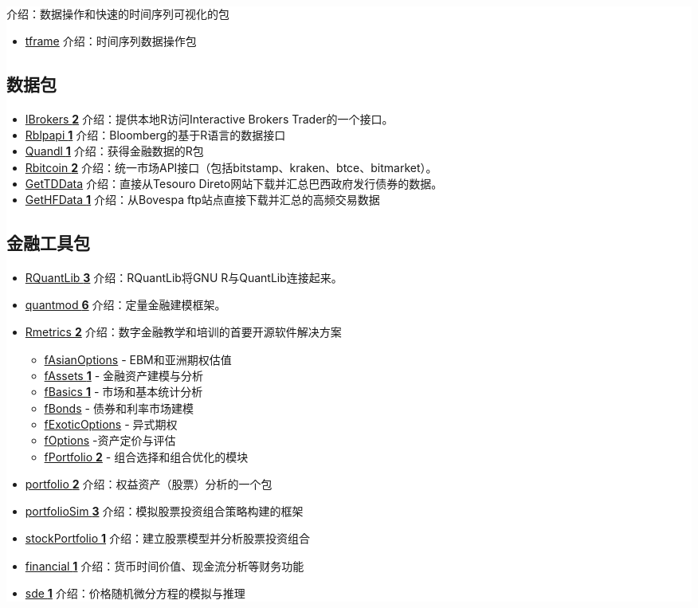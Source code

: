   介绍：数据操作和快速的时间序列可视化的包
* [tframe](http://link.zhihu.com/?target=https%3A//cran.r-project.org/web/packages/tframe/index.html)
  介绍：时间序列数据操作包

## 数据包

* [IBrokers **2**](http://link.zhihu.com/?target=https%3A//cran.r-project.org/web/packages/IBrokers/index.html)
  介绍：提供本地R访问Interactive Brokers Trader的一个接口。
* [Rblpapi **1**](http://link.zhihu.com/?target=https%3A//cran.r-project.org/web/packages/Rblpapi/index.html)
  介绍：Bloomberg的基于R语言的数据接口
* [Quandl **1**](http://link.zhihu.com/?target=https%3A//www.quandl.com/tools/r)
  介绍：获得金融数据的R包
* [Rbitcoin **2**](http://link.zhihu.com/?target=https%3A//cran.r-project.org/web/packages/Rbitcoin/index.html)
  介绍：统一市场API接口（包括bitstamp、kraken、btce、bitmarket）。
* [GetTDData](http://link.zhihu.com/?target=https%3A//cran.r-project.org/web/packages/GetTDData/index.html)
  介绍：直接从Tesouro Direto网站下载并汇总巴西政府发行债券的数据。
* [GetHFData **1**](http://link.zhihu.com/?target=https%3A//cran.r-project.org/web/packages/GetHFData/index.html)
  介绍：从Bovespa ftp站点直接下载并汇总的高频交易数据

## 金融工具包

* [RQuantLib **3**](http://link.zhihu.com/?target=http%3A//dirk.eddelbuettel.com/code/rquantlib.html)
  介绍：RQuantLib将GNU R与QuantLib连接起来。
* [quantmod **6**](http://link.zhihu.com/?target=https%3A//cran.r-project.org/web/packages/quantmod/index.html)
  介绍：定量金融建模框架。
* [Rmetrics **2**](http://link.zhihu.com/?target=https%3A//www.rmetrics.org/)
  介绍：数字金融教学和培训的首要开源软件解决方案

  * [fAsianOptions](http://link.zhihu.com/?target=https%3A//cran.r-project.org/web/packages/fAsianOptions/index.html) - EBM和亚洲期权估值
  * [fAssets **1**](http://link.zhihu.com/?target=https%3A//cran.r-project.org/web/packages/fAssets/index.html) - 金融资产建模与分析
  * [fBasics **1**](http://link.zhihu.com/?target=https%3A//cran.r-project.org/web/packages/fBasics/index.html) - 市场和基本统计分析
  * [fBonds](http://link.zhihu.com/?target=https%3A//cran.r-project.org/web/packages/fBonds/index.html) - 债券和利率市场建模
  * [fExoticOptions](http://link.zhihu.com/?target=https%3A//cran.r-project.org/web/packages/fExoticOptions/index.html) - 异式期权
  * [fOptions](http://link.zhihu.com/?target=https%3A//cran.r-project.org/web/packages/fOptions/index.html) -资产定价与评估
  * [fPortfolio **2**](http://link.zhihu.com/?target=https%3A//cran.r-project.org/web/packages/fPortfolio/index.html) - 组合选择和组合优化的模块
* [portfolio **2**](http://link.zhihu.com/?target=https%3A//cran.r-project.org/web/packages/portfolio/index.html)
  介绍：权益资产（股票）分析的一个包
* [portfolioSim **3**](http://link.zhihu.com/?target=https%3A//cran.r-project.org/web/packages/portfolioSim/index.html)
  介绍：模拟股票投资组合策略构建的框架
* [stockPortfolio **1**](http://link.zhihu.com/?target=https%3A//cran.r-project.org/web/packages/stockPortfolio/index.html)
  介绍：建立股票模型并分析股票投资组合
* [financial **1**](http://link.zhihu.com/?target=https%3A//cran.r-project.org/web/packages/financial/index.html) 介绍：货币时间价值、现金流分析等财务功能
* [sde **1**](http://link.zhihu.com/?target=https%3A//cran.r-project.org/web/packages/sde/index.html) 介绍：价格随机微分方程的模拟与推理